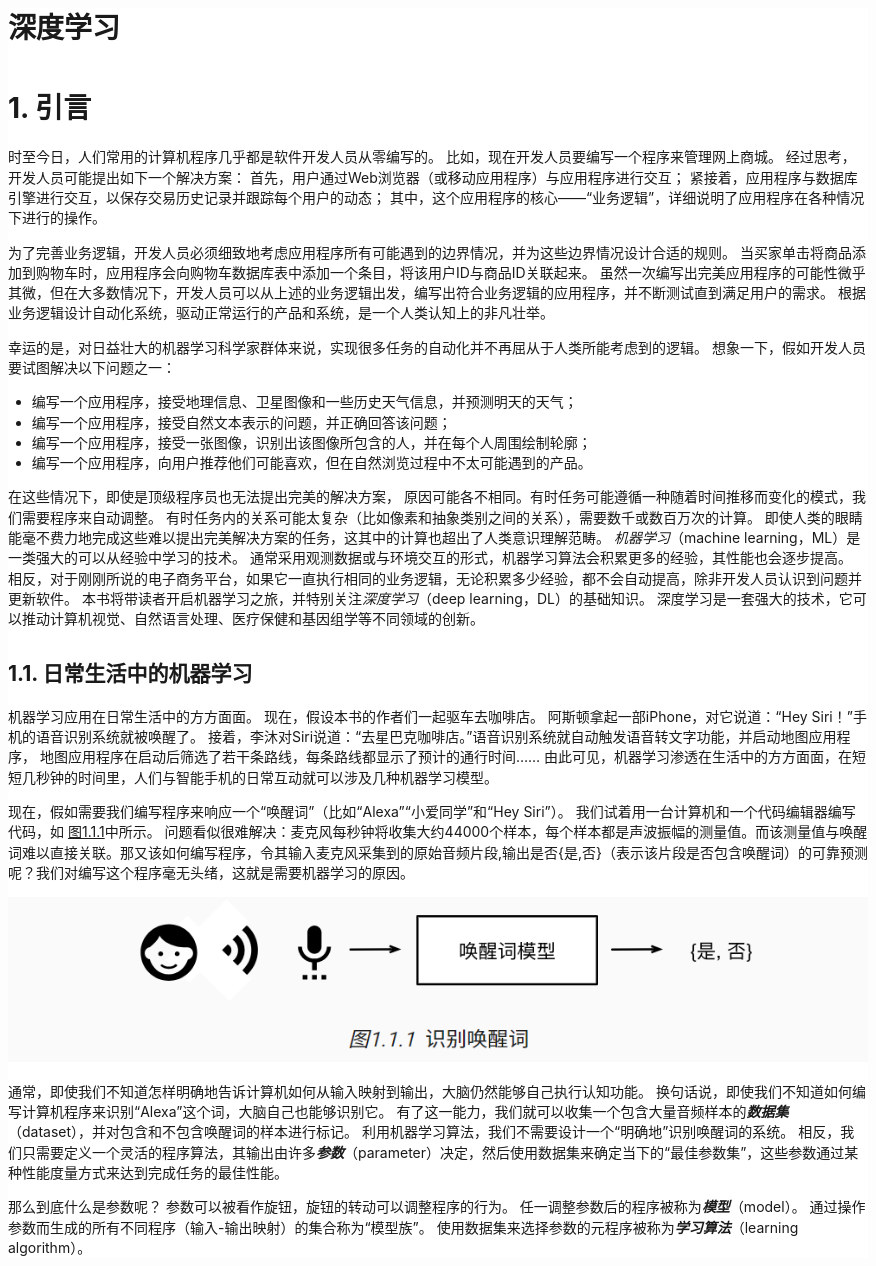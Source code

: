 # 深度学习

# 1. 引言

时至今日，人们常用的计算机程序几乎都是软件开发人员从零编写的。 比如，现在开发人员要编写一个程序来管理网上商城。 经过思考，开发人员可能提出如下一个解决方案： 首先，用户通过Web浏览器（或移动应用程序）与应用程序进行交互； 紧接着，应用程序与数据库引擎进行交互，以保存交易历史记录并跟踪每个用户的动态； 其中，这个应用程序的核心——“业务逻辑”，详细说明了应用程序在各种情况下进行的操作。

为了完善业务逻辑，开发人员必须细致地考虑应用程序所有可能遇到的边界情况，并为这些边界情况设计合适的规则。 当买家单击将商品添加到购物车时，应用程序会向购物车数据库表中添加一个条目，将该用户ID与商品ID关联起来。 虽然一次编写出完美应用程序的可能性微乎其微，但在大多数情况下，开发人员可以从上述的业务逻辑出发，编写出符合业务逻辑的应用程序，并不断测试直到满足用户的需求。 根据业务逻辑设计自动化系统，驱动正常运行的产品和系统，是一个人类认知上的非凡壮举。

幸运的是，对日益壮大的机器学习科学家群体来说，实现很多任务的自动化并不再屈从于人类所能考虑到的逻辑。 想象一下，假如开发人员要试图解决以下问题之一：

- 编写一个应用程序，接受地理信息、卫星图像和一些历史天气信息，并预测明天的天气；
- 编写一个应用程序，接受自然文本表示的问题，并正确回答该问题；
- 编写一个应用程序，接受一张图像，识别出该图像所包含的人，并在每个人周围绘制轮廓；
- 编写一个应用程序，向用户推荐他们可能喜欢，但在自然浏览过程中不太可能遇到的产品。

在这些情况下，即使是顶级程序员也无法提出完美的解决方案， 原因可能各不相同。有时任务可能遵循一种随着时间推移而变化的模式，我们需要程序来自动调整。 有时任务内的关系可能太复杂（比如像素和抽象类别之间的关系），需要数千或数百万次的计算。 即使人类的眼睛能毫不费力地完成这些难以提出完美解决方案的任务，这其中的计算也超出了人类意识理解范畴。 *机器学习*（machine learning，ML）是一类强大的可以从经验中学习的技术。 通常采用观测数据或与环境交互的形式，机器学习算法会积累更多的经验，其性能也会逐步提高。 相反，对于刚刚所说的电子商务平台，如果它一直执行相同的业务逻辑，无论积累多少经验，都不会自动提高，除非开发人员认识到问题并更新软件。 本书将带读者开启机器学习之旅，并特别关注*深度学习*（deep learning，DL）的基础知识。 深度学习是一套强大的技术，它可以推动计算机视觉、自然语言处理、医疗保健和基因组学等不同领域的创新。

## 1.1. 日常生活中的机器学习

机器学习应用在日常生活中的方方面面。 现在，假设本书的作者们一起驱车去咖啡店。 阿斯顿拿起一部iPhone，对它说道：“Hey Siri！”手机的语音识别系统就被唤醒了。 接着，李沐对Siri说道：“去星巴克咖啡店。”语音识别系统就自动触发语音转文字功能，并启动地图应用程序， 地图应用程序在启动后筛选了若干条路线，每条路线都显示了预计的通行时间…… 由此可见，机器学习渗透在生活中的方方面面，在短短几秒钟的时间里，人们与智能手机的日常互动就可以涉及几种机器学习模型。

现在，假如需要我们编写程序来响应一个“唤醒词”（比如“Alexa”“小爱同学”和“Hey Siri”）。 我们试着用一台计算机和一个代码编辑器编写代码，如 [图1.1.1](https://zh-v2.d2l.ai/chapter_introduction/index.html#fig-wake-word)中所示。 问题看似很难解决：麦克风每秒钟将收集大约44000个样本，每个样本都是声波振幅的测量值。而该测量值与唤醒词难以直接关联。那又该如何编写程序，令其输入麦克风采集到的原始音频片段,输出是否{是,否}（表示该片段是否包含唤醒词）的可靠预测呢？我们对编写这个程序毫无头绪，这就是需要机器学习的原因。

![image-20230602214514679](./深度学习.assets/image-20230602214514679.png)

通常，即使我们不知道怎样明确地告诉计算机如何从输入映射到输出，大脑仍然能够自己执行认知功能。 换句话说，即使我们不知道如何编写计算机程序来识别“Alexa”这个词，大脑自己也能够识别它。 有了这一能力，我们就可以收集一个包含大量音频样本的***数据集***（dataset），并对包含和不包含唤醒词的样本进行标记。 利用机器学习算法，我们不需要设计一个“明确地”识别唤醒词的系统。 相反，我们只需要定义一个灵活的程序算法，其输出由许多***参数***（parameter）决定，然后使用数据集来确定当下的“最佳参数集”，这些参数通过某种性能度量方式来达到完成任务的最佳性能。

那么到底什么是参数呢？ 参数可以被看作旋钮，旋钮的转动可以调整程序的行为。 任一调整参数后的程序被称为***模型***（model）。 通过操作参数而生成的所有不同程序（输入-输出映射）的集合称为“模型族”。 使用数据集来选择参数的元程序被称为***学习算法***（learning algorithm）。
